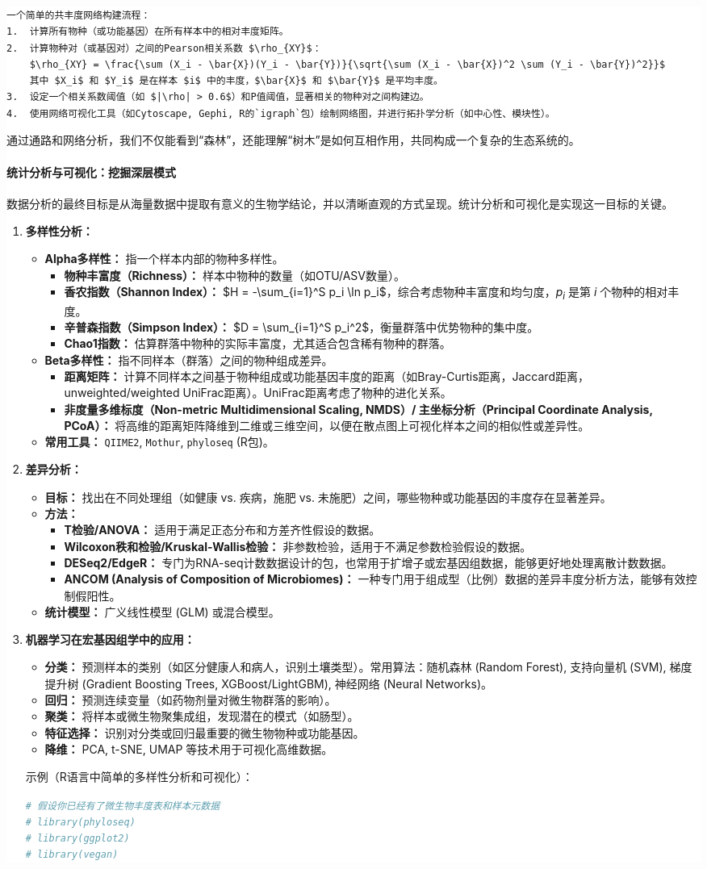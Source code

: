     一个简单的共丰度网络构建流程：
    1.  计算所有物种（或功能基因）在所有样本中的相对丰度矩阵。
    2.  计算物种对（或基因对）之间的Pearson相关系数 $\rho_{XY}$：
        $\rho_{XY} = \frac{\sum (X_i - \bar{X})(Y_i - \bar{Y})}{\sqrt{\sum (X_i - \bar{X})^2 \sum (Y_i - \bar{Y})^2}}$
        其中 $X_i$ 和 $Y_i$ 是在样本 $i$ 中的丰度，$\bar{X}$ 和 $\bar{Y}$ 是平均丰度。
    3.  设定一个相关系数阈值（如 $|\rho| > 0.6$）和P值阈值，显著相关的物种对之间构建边。
    4.  使用网络可视化工具（如Cytoscape, Gephi, R的`igraph`包）绘制网络图，并进行拓扑学分析（如中心性、模块性）。

通过通路和网络分析，我们不仅能看到“森林”，还能理解“树木”是如何互相作用，共同构成一个复杂的生态系统的。

#### 统计分析与可视化：挖掘深层模式

数据分析的最终目标是从海量数据中提取有意义的生物学结论，并以清晰直观的方式呈现。统计分析和可视化是实现这一目标的关键。

1.  **多样性分析：**
    *   **Alpha多样性：** 指一个样本内部的物种多样性。
        *   **物种丰富度（Richness）：** 样本中物种的数量（如OTU/ASV数量）。
        *   **香农指数（Shannon Index）：** $H = -\sum_{i=1}^S p_i \ln p_i$，综合考虑物种丰富度和均匀度，$p_i$ 是第 $i$ 个物种的相对丰度。
        *   **辛普森指数（Simpson Index）：** $D = \sum_{i=1}^S p_i^2$，衡量群落中优势物种的集中度。
        *   **Chao1指数：** 估算群落中物种的实际丰富度，尤其适合包含稀有物种的群落。
    *   **Beta多样性：** 指不同样本（群落）之间的物种组成差异。
        *   **距离矩阵：** 计算不同样本之间基于物种组成或功能基因丰度的距离（如Bray-Curtis距离，Jaccard距离，unweighted/weighted UniFrac距离）。UniFrac距离考虑了物种的进化关系。
        *   **非度量多维标度（Non-metric Multidimensional Scaling, NMDS）/ 主坐标分析（Principal Coordinate Analysis, PCoA）：** 将高维的距离矩阵降维到二维或三维空间，以便在散点图上可视化样本之间的相似性或差异性。
    *   **常用工具：** `QIIME2`, `Mothur`, `phyloseq` (R包)。

2.  **差异分析：**
    *   **目标：** 找出在不同处理组（如健康 vs. 疾病，施肥 vs. 未施肥）之间，哪些物种或功能基因的丰度存在显著差异。
    *   **方法：**
        *   **T检验/ANOVA：** 适用于满足正态分布和方差齐性假设的数据。
        *   **Wilcoxon秩和检验/Kruskal-Wallis检验：** 非参数检验，适用于不满足参数检验假设的数据。
        *   **DESeq2/EdgeR：** 专门为RNA-seq计数数据设计的包，也常用于扩增子或宏基因组数据，能够更好地处理离散计数数据。
        *   **ANCOM (Analysis of Composition of Microbiomes)：** 一种专门用于组成型（比例）数据的差异丰度分析方法，能够有效控制假阳性。
    *   **统计模型：** 广义线性模型 (GLM) 或混合模型。

3.  **机器学习在宏基因组学中的应用：**
    *   **分类：** 预测样本的类别（如区分健康人和病人，识别土壤类型）。常用算法：随机森林 (Random Forest), 支持向量机 (SVM), 梯度提升树 (Gradient Boosting Trees, XGBoost/LightGBM), 神经网络 (Neural Networks)。
    *   **回归：** 预测连续变量（如药物剂量对微生物群落的影响）。
    *   **聚类：** 将样本或微生物聚集成组，发现潜在的模式（如肠型）。
    *   **特征选择：** 识别对分类或回归最重要的微生物物种或功能基因。
    *   **降维：** PCA, t-SNE, UMAP 等技术用于可视化高维数据。

    示例（R语言中简单的多样性分析和可视化）：
    ```R
    # 假设你已经有了微生物丰度表和样本元数据
    # library(phyloseq)
    # library(ggplot2)
    # library(vegan)
